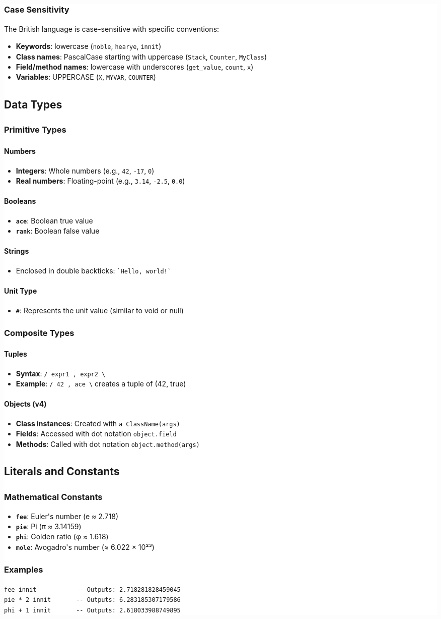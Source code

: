 ### Case Sensitivity
The British language is case-sensitive with specific conventions:
- **Keywords**: lowercase (`noble`, `hearye`, `innit`)
- **Class names**: PascalCase starting with uppercase (`Stack`, `Counter`, `MyClass`)
- **Field/method names**: lowercase with underscores (`get_value`, `count`, `x`)
- **Variables**: UPPERCASE (`X`, `MYVAR`, `COUNTER`)

## Data Types

### Primitive Types

#### Numbers
- **Integers**: Whole numbers (e.g., `42`, `-17`, `0`)
- **Real numbers**: Floating-point (e.g., `3.14`, `-2.5`, `0.0`)

#### Booleans
- **`ace`**: Boolean true value
- **`rank`**: Boolean false value

#### Strings
- Enclosed in double backticks: `` `Hello, world!` ``

#### Unit Type
- **`#`**: Represents the unit value (similar to void or null)

### Composite Types

#### Tuples
- **Syntax**: `/ expr1 , expr2 \`
- **Example**: `/ 42 , ace \` creates a tuple of (42, true)

#### Objects (v4)
- **Class instances**: Created with `a ClassName(args)`
- **Fields**: Accessed with dot notation `object.field`
- **Methods**: Called with dot notation `object.method(args)`

## Literals and Constants

### Mathematical Constants
- **`fee`**: Euler's number (e ≈ 2.718)
- **`pie`**: Pi (π ≈ 3.14159)
- **`phi`**: Golden ratio (φ ≈ 1.618)
- **`mole`**: Avogadro's number (≈ 6.022 × 10²³)

### Examples
```british
fee innit           -- Outputs: 2.718281828459045
pie * 2 innit       -- Outputs: 6.283185307179586
phi + 1 innit       -- Outputs: 2.618033988749895
```

